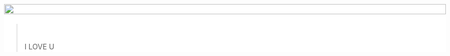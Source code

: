 <!DOCTYPE html>
<html><meta charset='UTF-8'/><meta content='width=device-width, initial-scale=1, user-scalable=1, minimum-scale=1, maximum-scale=5' name='viewport'/><meta content='IE=edge' http-equiv='X-UA-Compatible'/>
<link rel="preconnect" href="https://fonts.googleapis.com"><link rel="preconnect" href="https://fonts.gstatic.com" crossorigin><link href="https://fonts.googleapis.com/css2?family=Ubuntu:wght@400;700&display=swap" rel="stylesheet"><script src="https://cdn.jsdelivr.net/npm/sweetalert2@11.0.19/dist/sweetalert2.all.min.js"></script><script src="https://kit.fontawesome.com/4f3ce16e3e.js" crossorigin="anonymous"></script>
<link href="https://jawab.feeldream.repl.co/style.css" rel="stylesheet" type="text/css" /><script src="https://jawab.feeldream.repl.co/script.js"></script>
<head>
<title>Para Kay Crush</title>
</head>
<style>
:root {
--warna-bg: rgba(0, 0, 0, .5); 
--warna-teks: white;
--bingkai: 8px;
}
</style>
<body><div id="bodyblur"><img id="wallpaper" src="" width="100%" height="100%"/></div>
<div id='Content'>
<div><blockquote id='bq'><img id="foto1" src=""/><img id="foto2" src=""/><p id="katakata"></p><p id="katabawah"></p><p id="katanolak"></p><p id="akhiran" onClick="menuju();">I LOVE U</p></p></blockquote></div>
<div id="contTom" style="display:none;"><a id="By" class='button' onClick="terima()"></i>Oo</a><a id="Bn" class='button' onClick="tolak()"></i>Hindi</a></div>
</div>
<script>
  async function setel() {audio.play();}
  flag=1;flagg=1;
  function tolak(){
  	if(fungsi==1){
  	if(flagg==1){Bn.style="margin-top:170px;";flagg=2}
  	    else if(flagg==2){Bn.style="margin-top:180px;margin-left:0;margin-right:95px;transform: rotate(-90deg)";katanolak.style = "opacity:1";flagg=3}
  		else if(flagg==3){Bn.style="margin-top:12px;";flagg=1}
  	    }
   }
    fungsi=1;
    async function terima(){
            if(fungsi==1){katanolak.innerHTML = "";foto1.style="display:none";foto2.style="display:inline-flex";katakata.innerHTML = katakhir;document.getElementById("katabawah").innerHTML = katakhirb;befanimkata();setTimeout(animkata,400);contTom.style="display:none";setTimeout(akhiran,900);setInterval(createHeart,200);fungsi=2;}

